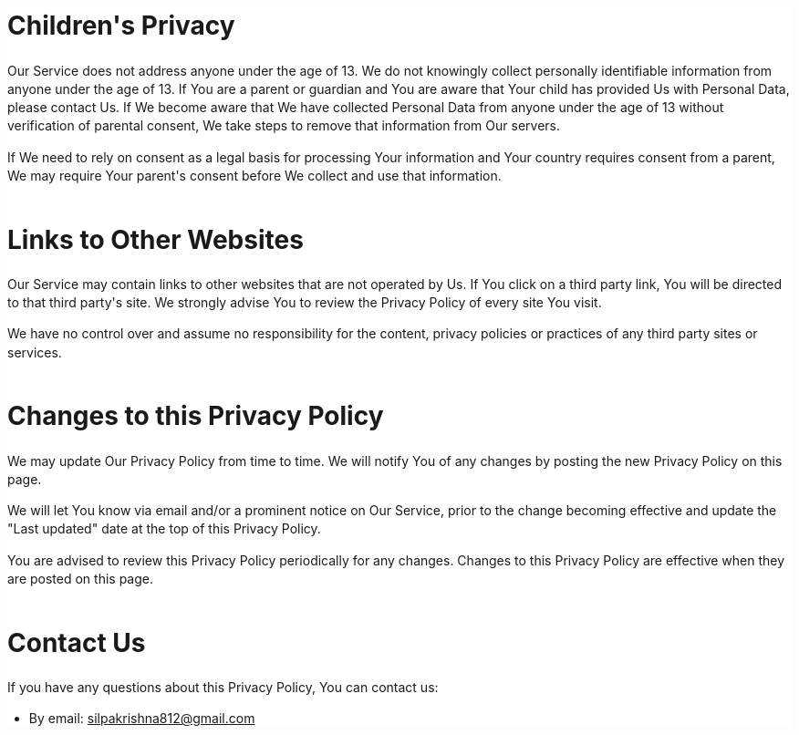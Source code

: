 





# Children's Privacy

Our Service does not address anyone under the age of 13. We do not knowingly collect personally identifiable information from anyone under the age of 13. If You are a parent or guardian and You are aware that Your child has provided Us with Personal Data, please contact Us. If We become aware that We have collected Personal Data from anyone under the age of 13 without verification of parental consent, We take steps to remove that information from Our servers.

If We need to rely on consent as a legal basis for processing Your information and Your country requires consent from a parent, We may require Your parent's consent before We collect and use that information.


# Links to Other Websites

Our Service may contain links to other websites that are not operated by Us. If You click on a third party link, You will be directed to that third party's site. We strongly advise You to review the Privacy Policy of every site You visit.

We have no control over and assume no responsibility for the content, privacy policies or practices of any third party sites or services.

# Changes to this Privacy Policy

We may update Our Privacy Policy from time to time. We will notify You of any changes by posting the new Privacy Policy on this page.

We will let You know via email and/or a prominent notice on Our Service, prior to the change becoming effective and update the "Last updated" date at the top of this Privacy Policy.

You are advised to review this Privacy Policy periodically for any changes. Changes to this Privacy Policy are effective when they are posted on this page.

# Contact Us

If you have any questions about this Privacy Policy, You can contact us:


- By email: silpakrishna812@gmail.com